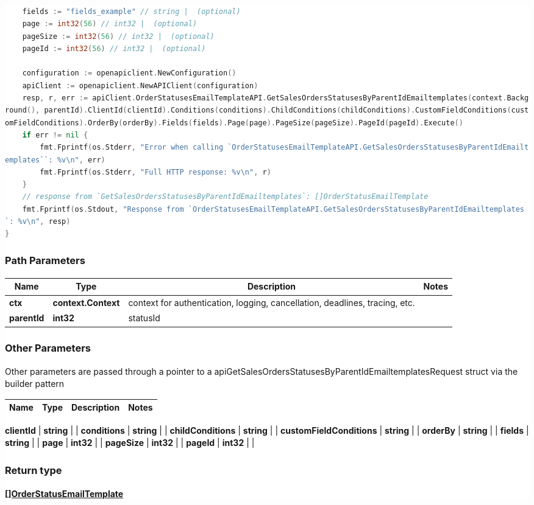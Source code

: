 ```go
	fields := "fields_example" // string |  (optional)
	page := int32(56) // int32 |  (optional)
	pageSize := int32(56) // int32 |  (optional)
	pageId := int32(56) // int32 |  (optional)

	configuration := openapiclient.NewConfiguration()
	apiClient := openapiclient.NewAPIClient(configuration)
	resp, r, err := apiClient.OrderStatusesEmailTemplateAPI.GetSalesOrdersStatusesByParentIdEmailtemplates(context.Background(), parentId).ClientId(clientId).Conditions(conditions).ChildConditions(childConditions).CustomFieldConditions(customFieldConditions).OrderBy(orderBy).Fields(fields).Page(page).PageSize(pageSize).PageId(pageId).Execute()
	if err != nil {
		fmt.Fprintf(os.Stderr, "Error when calling `OrderStatusesEmailTemplateAPI.GetSalesOrdersStatusesByParentIdEmailtemplates``: %v\n", err)
		fmt.Fprintf(os.Stderr, "Full HTTP response: %v\n", r)
	}
	// response from `GetSalesOrdersStatusesByParentIdEmailtemplates`: []OrderStatusEmailTemplate
	fmt.Fprintf(os.Stdout, "Response from `OrderStatusesEmailTemplateAPI.GetSalesOrdersStatusesByParentIdEmailtemplates`: %v\n", resp)
}
```

### Path Parameters


Name | Type | Description  | Notes
------------- | ------------- | ------------- | -------------
**ctx** | **context.Context** | context for authentication, logging, cancellation, deadlines, tracing, etc.
**parentId** | **int32** | statusId | 

### Other Parameters

Other parameters are passed through a pointer to a apiGetSalesOrdersStatusesByParentIdEmailtemplatesRequest struct via the builder pattern


Name | Type | Description  | Notes
------------- | ------------- | ------------- | -------------

 **clientId** | **string** |  | 
 **conditions** | **string** |  | 
 **childConditions** | **string** |  | 
 **customFieldConditions** | **string** |  | 
 **orderBy** | **string** |  | 
 **fields** | **string** |  | 
 **page** | **int32** |  | 
 **pageSize** | **int32** |  | 
 **pageId** | **int32** |  | 

### Return type

[**[]OrderStatusEmailTemplate**](OrderStatusEmailTemplate.md)
